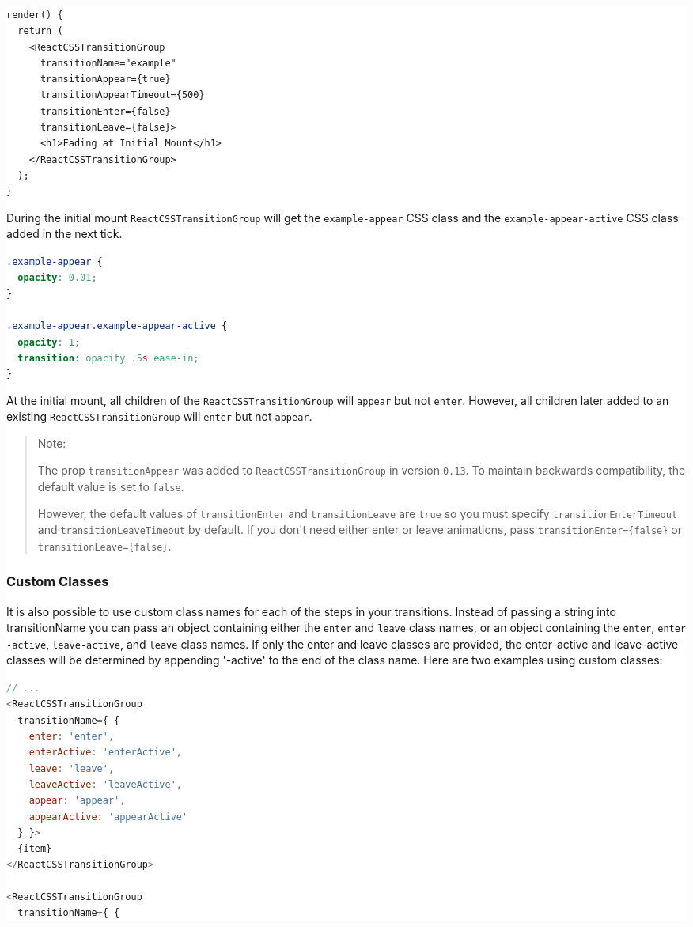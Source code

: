 ```javascript{5-6}
render() {
  return (
    <ReactCSSTransitionGroup
      transitionName="example"
      transitionAppear={true}
      transitionAppearTimeout={500}
      transitionEnter={false}
      transitionLeave={false}>
      <h1>Fading at Initial Mount</h1>
    </ReactCSSTransitionGroup>
  );
}
```

During the initial mount `ReactCSSTransitionGroup` will get the `example-appear` CSS class and the `example-appear-active` CSS class added in the next tick.

```css
.example-appear {
  opacity: 0.01;
}

.example-appear.example-appear-active {
  opacity: 1;
  transition: opacity .5s ease-in;
}
```

At the initial mount, all children of the `ReactCSSTransitionGroup` will `appear` but not `enter`. However, all children later added to an existing `ReactCSSTransitionGroup` will `enter` but not `appear`.

> Note:
>
> The prop `transitionAppear` was added to `ReactCSSTransitionGroup` in version `0.13`. To maintain backwards compatibility, the default value is set to `false`.
>
> However, the default values of `transitionEnter` and `transitionLeave` are `true` so you must specify `transitionEnterTimeout` and `transitionLeaveTimeout` by default. If you don't need either enter or leave animations, pass `transitionEnter={false}` or `transitionLeave={false}`.

### Custom Classes

It is also possible to use custom class names for each of the steps in your transitions. Instead of passing a string into transitionName you can pass an object containing either the `enter` and `leave` class names, or an object containing the `enter`, `enter-active`, `leave-active`, and `leave` class names. If only the enter and leave classes are provided, the enter-active and leave-active classes will be determined by appending '-active' to the end of the class name. Here are two examples using custom classes:

```javascript
// ...
<ReactCSSTransitionGroup
  transitionName={ {
    enter: 'enter',
    enterActive: 'enterActive',
    leave: 'leave',
    leaveActive: 'leaveActive',
    appear: 'appear',
    appearActive: 'appearActive'
  } }>
  {item}
</ReactCSSTransitionGroup>

<ReactCSSTransitionGroup
  transitionName={ {
```